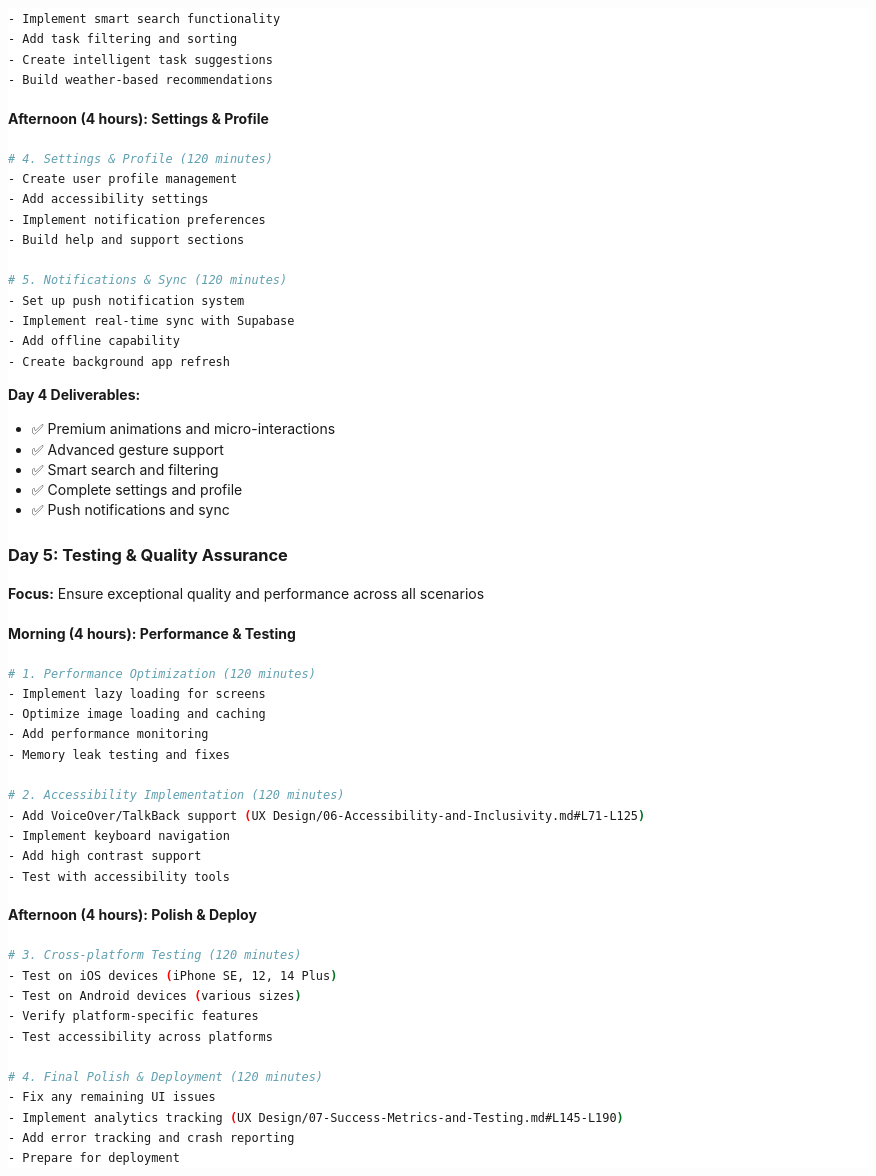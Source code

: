 ```bash
- Implement smart search functionality
- Add task filtering and sorting
- Create intelligent task suggestions
- Build weather-based recommendations
```

#### **Afternoon (4 hours): Settings & Profile**
```bash
# 4. Settings & Profile (120 minutes)
- Create user profile management
- Add accessibility settings
- Implement notification preferences
- Build help and support sections

# 5. Notifications & Sync (120 minutes)
- Set up push notification system
- Implement real-time sync with Supabase
- Add offline capability
- Create background app refresh
```

**Day 4 Deliverables:**
- ✅ Premium animations and micro-interactions
- ✅ Advanced gesture support
- ✅ Smart search and filtering
- ✅ Complete settings and profile
- ✅ Push notifications and sync

### **Day 5: Testing & Quality Assurance**
**Focus:** Ensure exceptional quality and performance across all scenarios

#### **Morning (4 hours): Performance & Testing**
```bash
# 1. Performance Optimization (120 minutes)
- Implement lazy loading for screens
- Optimize image loading and caching
- Add performance monitoring
- Memory leak testing and fixes

# 2. Accessibility Implementation (120 minutes)
- Add VoiceOver/TalkBack support (UX Design/06-Accessibility-and-Inclusivity.md#L71-L125)
- Implement keyboard navigation
- Add high contrast support
- Test with accessibility tools
```

#### **Afternoon (4 hours): Polish & Deploy**
```bash
# 3. Cross-platform Testing (120 minutes)
- Test on iOS devices (iPhone SE, 12, 14 Plus)
- Test on Android devices (various sizes)
- Verify platform-specific features
- Test accessibility across platforms

# 4. Final Polish & Deployment (120 minutes)
- Fix any remaining UI issues
- Implement analytics tracking (UX Design/07-Success-Metrics-and-Testing.md#L145-L190)
- Add error tracking and crash reporting
- Prepare for deployment
```
